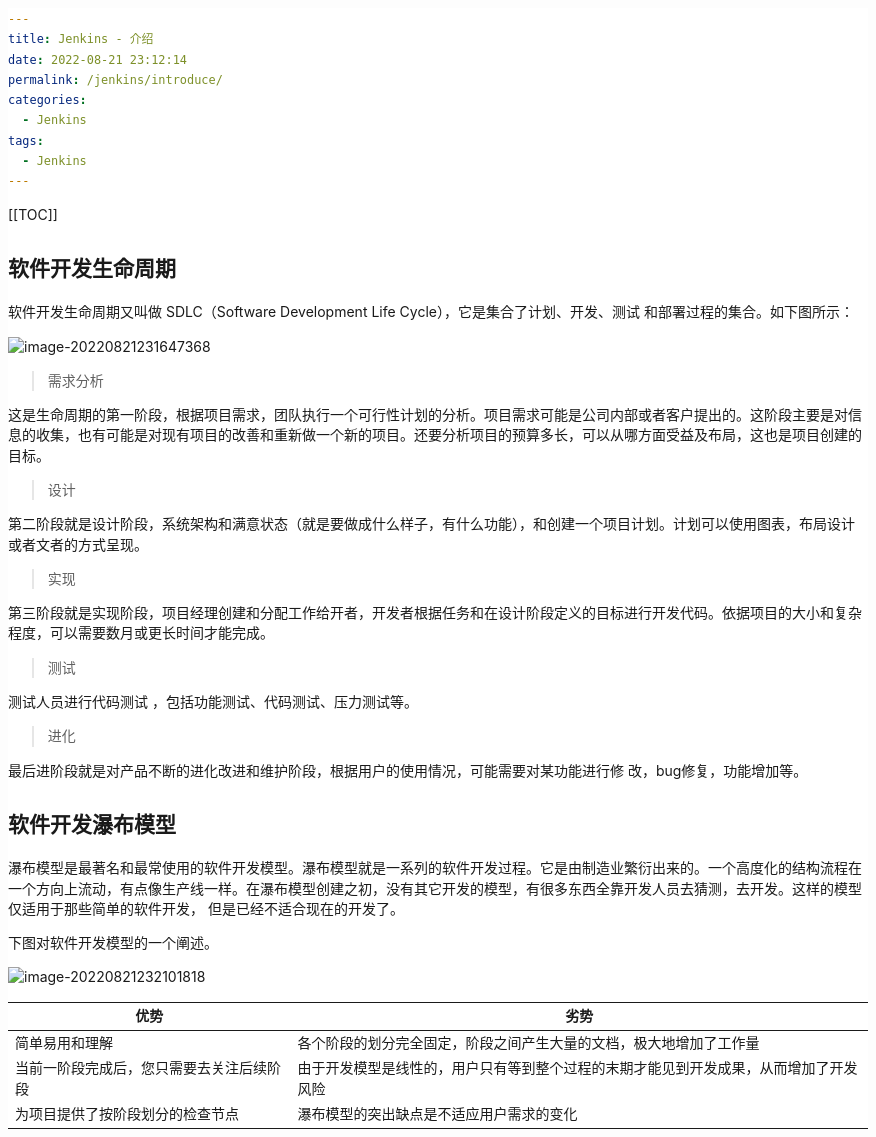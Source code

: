 ```yaml
---
title: Jenkins - 介绍
date: 2022-08-21 23:12:14
permalink: /jenkins/introduce/
categories:
  - Jenkins
tags: 
  - Jenkins
---
```


[[TOC]]



## 软件开发生命周期

软件开发生命周期又叫做 SDLC（Software Development Life Cycle），它是集合了计划、开发、测试 和部署过程的集合。如下图所示：

![image-20220821231647368](https://cdn.staticaly.com/gh/Kele-Bingtang/static@master/img/Jenkins/20220821231705.png)

> 需求分析

这是生命周期的第一阶段，根据项目需求，团队执行一个可行性计划的分析。项目需求可能是公司内部或者客户提出的。这阶段主要是对信息的收集，也有可能是对现有项目的改善和重新做一个新的项目。还要分析项目的预算多长，可以从哪方面受益及布局，这也是项目创建的目标。

> 设计

第二阶段就是设计阶段，系统架构和满意状态（就是要做成什么样子，有什么功能），和创建一个项目计划。计划可以使用图表，布局设计或者文者的方式呈现。

> 实现

第三阶段就是实现阶段，项目经理创建和分配工作给开者，开发者根据任务和在设计阶段定义的目标进行开发代码。依据项目的大小和复杂程度，可以需要数月或更长时间才能完成。

> 测试

测试人员进行代码测试 ，包括功能测试、代码测试、压力测试等。

> 进化

最后进阶段就是对产品不断的进化改进和维护阶段，根据用户的使用情况，可能需要对某功能进行修 改，bug修复，功能增加等。

## 软件开发瀑布模型

瀑布模型是最著名和最常使用的软件开发模型。瀑布模型就是一系列的软件开发过程。它是由制造业繁衍出来的。一个高度化的结构流程在一个方向上流动，有点像生产线一样。在瀑布模型创建之初，没有其它开发的模型，有很多东西全靠开发人员去猜测，去开发。这样的模型仅适用于那些简单的软件开发， 但是已经不适合现在的开发了。

下图对软件开发模型的一个阐述。

![image-20220821232101818](https://cdn.staticaly.com/gh/Kele-Bingtang/static@master/img/Jenkins/20220821232103.png)

| 优势                                     | 劣势                                                         |
| ---------------------------------------- | ------------------------------------------------------------ |
| 简单易用和理解                           | 各个阶段的划分完全固定，阶段之间产生大量的文档，极大地增加了工作量 |
| 当前一阶段完成后，您只需要去关注后续阶段 | 由于开发模型是线性的，用户只有等到整个过程的末期才能见到开发成果，从而增加了开发风险 |
| 为项目提供了按阶段划分的检查节点         | 瀑布模型的突出缺点是不适应用户需求的变化                     |
